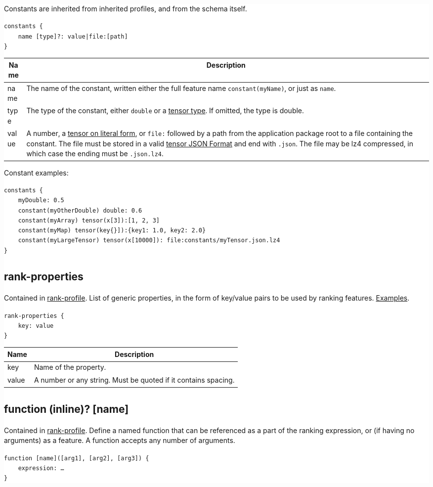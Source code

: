 Constants are inherited from inherited profiles, and from the schema itself.

```
constants {
    name [type]?: value|file:[path]
}
```

| Name | Description |
| --- | --- |
| name | The name of the constant, written either the full feature name `constant(myName)`, or just as `name`. |
| type | The type of the constant, either `double` or a [tensor type](tensor.html#tensor-type-spec). If omitted, the type is double. |
| value | A number, a [tensor on literal form](tensor.html#tensor-literal-form), or `file:` followed by a path from the application package root to a file containing the constant. The file must be stored in a valid [tensor JSON Format](constant-tensor-json-format.html) and end with `.json`. The file may be lz4 compressed, in which case the ending must be `.json.lz4`. |

Constant examples:

```
constants {
    myDouble: 0.5
    constant(myOtherDouble) double: 0.6
    constant(myArray) tensor(x[3]):[1, 2, 3]
    constant(myMap) tensor(key{}]):{key1: 1.0, key2: 2.0}
    constant(myLargeTensor) tensor(x[10000]): file:constants/myTensor.json.lz4
}
```

## rank-properties

Contained in [rank-profile](#rank-profile).
List of generic properties, in the form of key/value pairs to be used by ranking features.
[Examples](rank-feature-configuration.html).

```
rank-properties {
    key: value
}
```

| Name | Description |
| --- | --- |
| key | Name of the property. |
| value | A number or any string. Must be quoted if it contains spacing. |

## function (inline)? [name]

Contained in [rank-profile](#rank-profile).
Define a named function that can be referenced as a part of the ranking expression, or (if having no arguments) as a feature.
A function accepts any number of arguments.

```
function [name]([arg1], [arg2], [arg3]) {
    expression: …
}
```
